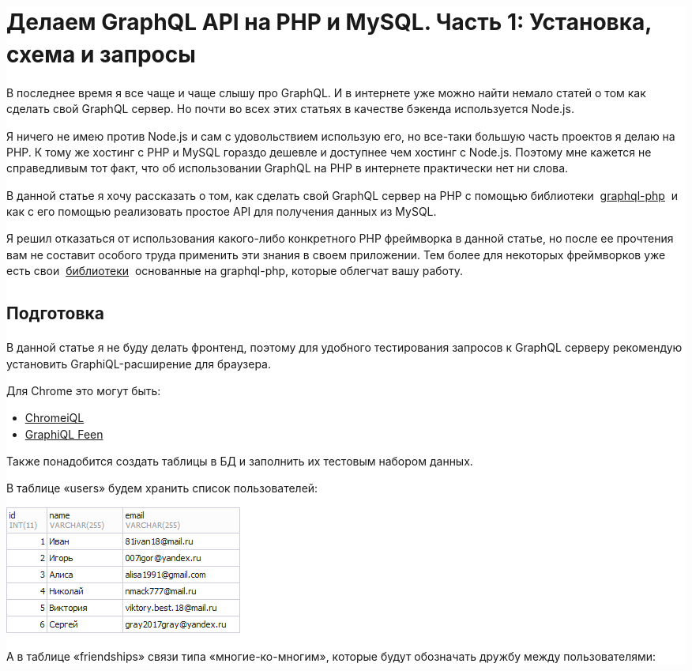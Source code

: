 # Делаем GraphQL API на PHP и MySQL. Часть 1: Установка, схема и запросы

 В последнее время я все чаще и чаще слышу про GraphQL. И в интернете уже можно найти немало статей о том как сделать свой GraphQL сервер. Но почти во всех этих статьях в качестве бэкенда используется Node.js.   
  
 Я ничего не имею против Node.js и сам с удовольствием использую его, но все-таки большую часть проектов я делаю на PHP. К тому же хостинг с PHP и MySQL гораздо дешевле и доступнее чем хостинг с Node.js. Поэтому мне кажется не справедливым тот факт, что об использовании GraphQL на PHP в интернете практически нет ни слова.   
  
 В данной статье я хочу рассказать о том, как сделать свой GraphQL сервер на PHP с помощью библиотеки   [graphql-php](https://github.com/webonyx/graphql-php)   и как с его помощью реализовать простое API для получения данных из MySQL.   
  
 Я решил отказаться от использования какого-либо конкретного PHP фреймворка в данной статье, но после ее прочтения вам не составит особого труда применить эти знания в своем приложении. Тем более для некоторых фреймворков уже есть свои   [библиотеки](https://github.com/chentsulin/awesome-graphql#lib-php)   основанные на graphql-php, которые облегчат вашу работу.   
  

## Подготовка

  
 В данной статье я не буду делать фронтенд, поэтому для удобного тестирования запросов к GraphQL серверу рекомендую установить GraphiQL-расширение для браузера.   
  
 Для Chrome это могут быть:   
  

*    [ChromeiQL](https://chrome.google.com/webstore/detail/chromeiql/fkkiamalmpiidkljmicmjfbieiclmeij) 
*    [GraphiQL Feen](https://chrome.google.com/webstore/detail/graphiql-feen/mcbfdonlkfpbfdpimkjilhdneikhfklp) 

  
 Также понадобится создать таблицы в БД и заполнить их тестовым набором данных.   
  
 В таблице «users» будем хранить список пользователей:   
  
 [ ![Таблица users](/images/86892ab6b448fdf4099d910979ecc84e.png) ](https://habrastorage.org/web/532/d35/ff3/532d35ff3a0d4275956d450bac813d64.png)   
  
 А в таблице «friendships» связи типа «многие-ко-многим», которые будут обозначать дружбу между пользователями:   
  